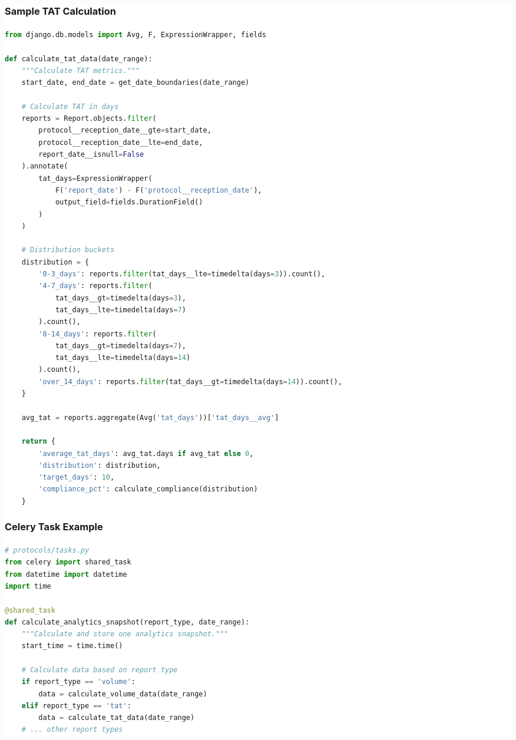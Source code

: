 ### Sample TAT Calculation

```python
from django.db.models import Avg, F, ExpressionWrapper, fields

def calculate_tat_data(date_range):
    """Calculate TAT metrics."""
    start_date, end_date = get_date_boundaries(date_range)
    
    # Calculate TAT in days
    reports = Report.objects.filter(
        protocol__reception_date__gte=start_date,
        protocol__reception_date__lte=end_date,
        report_date__isnull=False
    ).annotate(
        tat_days=ExpressionWrapper(
            F('report_date') - F('protocol__reception_date'),
            output_field=fields.DurationField()
        )
    )
    
    # Distribution buckets
    distribution = {
        '0-3_days': reports.filter(tat_days__lte=timedelta(days=3)).count(),
        '4-7_days': reports.filter(
            tat_days__gt=timedelta(days=3),
            tat_days__lte=timedelta(days=7)
        ).count(),
        '8-14_days': reports.filter(
            tat_days__gt=timedelta(days=7),
            tat_days__lte=timedelta(days=14)
        ).count(),
        'over_14_days': reports.filter(tat_days__gt=timedelta(days=14)).count(),
    }
    
    avg_tat = reports.aggregate(Avg('tat_days'))['tat_days__avg']
    
    return {
        'average_tat_days': avg_tat.days if avg_tat else 0,
        'distribution': distribution,
        'target_days': 10,
        'compliance_pct': calculate_compliance(distribution)
    }
```

### Celery Task Example

```python
# protocols/tasks.py
from celery import shared_task
from datetime import datetime
import time

@shared_task
def calculate_analytics_snapshot(report_type, date_range):
    """Calculate and store one analytics snapshot."""
    start_time = time.time()
    
    # Calculate data based on report type
    if report_type == 'volume':
        data = calculate_volume_data(date_range)
    elif report_type == 'tat':
        data = calculate_tat_data(date_range)
    # ... other report types
```